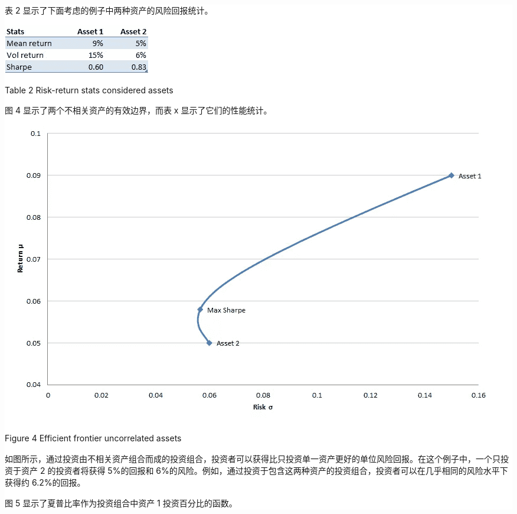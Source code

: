 表 2 显示了下面考虑的例子中两种资产的风险回报统计。

![](img/b852de60d3e81725314d71f6e3e98cb5.png)

Table 2 Risk-return stats considered assets

图 4 显示了两个不相关资产的有效边界，而表 x 显示了它们的性能统计。

![](img/762283de8816a7ec2d0b1b041107179c.png)

Figure 4 Efficient frontier uncorrelated assets

如图所示，通过投资由不相关资产组合而成的投资组合，投资者可以获得比只投资单一资产更好的单位风险回报。在这个例子中，一个只投资于资产 2 的投资者将获得 5%的回报和 6%的风险。例如，通过投资于包含这两种资产的投资组合，投资者可以在几乎相同的风险水平下获得约 6.2%的回报。

图 5 显示了夏普比率作为投资组合中资产 1 投资百分比的函数。
